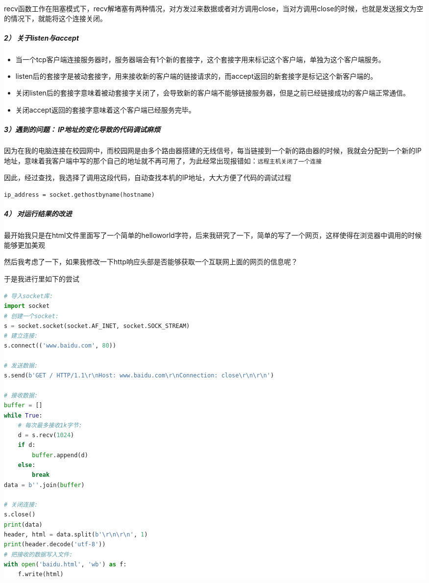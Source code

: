 recv函数工作在阻塞模式下，recv解堵塞有两种情况，对方发过来数据或者对方调用close，当对方调用close的时候，也就是发送报文为空的情况下，就能将这个连接关闭。

##### 2） 关于listen与accept

- 当一个tcp客户端连接服务器时，服务器端会有1个新的套接字，这个套接字用来标记这个客户端，单独为这个客户端服务。

- listen后的套接字是被动套接字，用来接收新的客户端的链接请求的，而accept返回的新套接字是标记这个新客户端的。

- 关闭listen后的套接字意味着被动套接字关闭了，会导致新的客户端不能够链接服务器，但是之前已经链接成功的客户端正常通信。

- 关闭accept返回的套接字意味着这个客户端已经服务完毕。

##### 3）遇到的问题： IP地址的变化导致的代码调试麻烦

因为在我的电脑连接在校园网中，而校园网是由多个路由器搭建的无线信号，每当链接到一个新的路由器的时候，我就会分配到一个新的IP地址，意味着我客户端中写的那个自己的地址就不再可用了，为此经常出现报错如：`远程主机关闭了一个连接`

因此，经过查找，我选择了调用这段代码，自动查找本机的IP地址，大大方便了代码的调试过程

```
ip_address = socket.gethostbyname(hostname)
```

##### 4） 对运行结果的改进

最开始我只是在html文件里面写了一个简单的helloworld字符，后来我研究了一下，简单的写了一个网页，这样使得在浏览器中调用的时候能够更加美观

然后我考虑了一下，如果我修改一下http响应头部是否能够获取一个互联网上面的网页的信息呢？

于是我进行里如下的尝试

```python
# 导入socket库:
import socket
# 创建一个socket:
s = socket.socket(socket.AF_INET, socket.SOCK_STREAM)
# 建立连接:
s.connect(('www.baidu.com', 80))

# 发送数据:
s.send(b'GET / HTTP/1.1\r\nHost: www.baidu.com\r\nConnection: close\r\n\r\n')

# 接收数据:
buffer = []
while True:
    # 每次最多接收1k字节:
    d = s.recv(1024)
    if d:
        buffer.append(d)
    else:
        break
data = b''.join(buffer)

# 关闭连接:
s.close()
print(data)
header, html = data.split(b'\r\n\r\n', 1)
print(header.decode('utf-8'))
# 把接收的数据写入文件:
with open('baidu.html', 'wb') as f:
    f.write(html)
```
